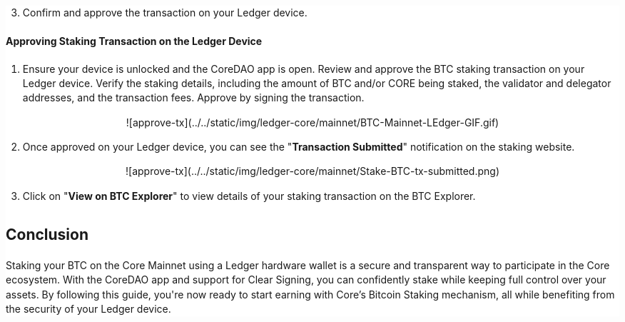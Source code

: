 3. Confirm and approve the transaction on your Ledger device. 

#### Approving Staking Transaction on the Ledger Device
1. Ensure your device is unlocked and the CoreDAO app is open. Review and approve the BTC staking transaction on your Ledger device. Verify the staking details, including the amount of BTC and/or CORE being staked, the validator and delegator addresses, and the transaction fees. Approve by signing the transaction.

<p align="center">
![approve-tx](../../static/img/ledger-core/mainnet/BTC-Mainnet-LEdger-GIF.gif)
</p>

2. Once approved on your Ledger device, you can see the "**Transaction Submitted**" notification on the staking website. 

<p align="center" style={{zoom:"80%"}}>
![approve-tx](../../static/img/ledger-core/mainnet/Stake-BTC-tx-submitted.png)
</p>

3. Click on "**View on BTC Explorer**" to view details of your staking transaction on the BTC Explorer.

## Conclusion
Staking your BTC on the Core Mainnet using a Ledger hardware wallet is a secure and transparent way to participate in the Core ecosystem. With the CoreDAO app and support for Clear Signing, you can confidently stake while keeping full control over your assets.
By following this guide, you're now ready to start earning with Core’s Bitcoin Staking mechanism, all while benefiting from the security of your Ledger device.

